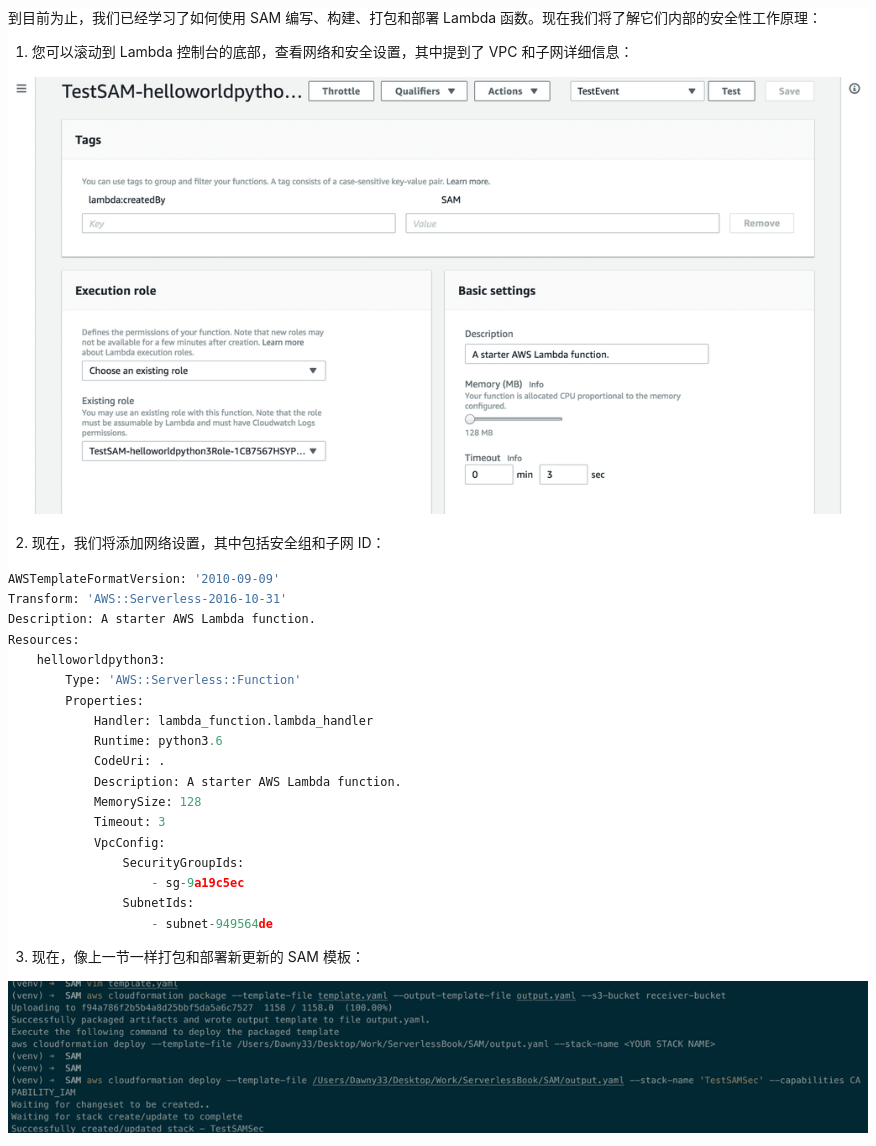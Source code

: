 到目前为止，我们已经学习了如何使用 SAM 编写、构建、打包和部署 Lambda 函数。现在我们将了解它们内部的安全性工作原理：

1.  您可以滚动到 Lambda 控制台的底部，查看网络和安全设置，其中提到了 VPC 和子网详细信息：

![](img/22126210-d869-47c4-a585-d7a2b6fef3d0.png)

2.  现在，我们将添加网络设置，其中包括安全组和子网 ID：

```py
AWSTemplateFormatVersion: '2010-09-09'
Transform: 'AWS::Serverless-2016-10-31'
Description: A starter AWS Lambda function.
Resources:
    helloworldpython3:
        Type: 'AWS::Serverless::Function'
        Properties:
            Handler: lambda_function.lambda_handler
            Runtime: python3.6
            CodeUri: .
            Description: A starter AWS Lambda function.
            MemorySize: 128
            Timeout: 3
            VpcConfig:
                SecurityGroupIds:
                    - sg-9a19c5ec
                SubnetIds:
                    - subnet-949564de
```

3.  现在，像上一节一样打包和部署新更新的 SAM 模板：

![](img/458ee721-6aeb-49ed-8c80-28c9a66acf41.png)

